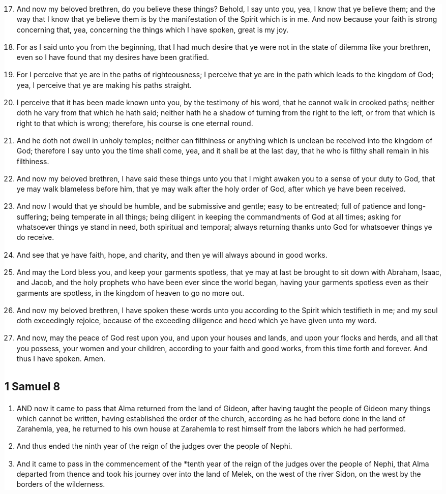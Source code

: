 17. And now my beloved brethren, do you believe these things? Behold, I say unto you, yea, I know that ye believe them; and the way that I know that ye believe them is by the manifestation of the Spirit which is in me. And now because your faith is strong concerning that, yea, concerning the things which I have spoken, great is my joy.

18. For as I said unto you from the beginning, that I had much desire that ye were not in the state of dilemma like your brethren, even so I have found that my desires have been gratified.

19. For I perceive that ye are in the paths of righteousness; I perceive that ye are in the path which leads to the kingdom of God; yea, I perceive that ye are making his paths straight.

20. I perceive that it has been made known unto you, by the testimony of his word, that he cannot walk in crooked paths; neither doth he vary from that which he hath said; neither hath he a shadow of turning from the right to the left, or from that which is right to that which is wrong; therefore, his course is one eternal round.

21. And he doth not dwell in unholy temples; neither can filthiness or anything which is unclean be received into the kingdom of God; therefore I say unto you the time shall come, yea, and it shall be at the last day, that he who is filthy shall remain in his filthiness.

22. And now my beloved brethren, I have said these things unto you that I might awaken you to a sense of your duty to God, that ye may walk blameless before him, that ye may walk after the holy order of God, after which ye have been received.

23. And now I would that ye should be humble, and be submissive and gentle; easy to be entreated; full of patience and long-suffering; being temperate in all things; being diligent in keeping the commandments of God at all times; asking for whatsoever things ye stand in need, both spiritual and temporal; always returning thanks unto God for whatsoever things ye do receive.

24. And see that ye have faith, hope, and charity, and then ye will always abound in good works.

25. And may the Lord bless you, and keep your garments spotless, that ye may at last be brought to sit down with Abraham, Isaac, and Jacob, and the holy prophets who have been ever since the world began, having your garments spotless even as their garments are spotless, in the kingdom of heaven to go no more out.

26. And now my beloved brethren, I have spoken these words unto you according to the Spirit which testifieth in me; and my soul doth exceedingly rejoice, because of the exceeding diligence and heed which ye have given unto my word.

27. And now, may the peace of God rest upon you, and upon your houses and lands, and upon your flocks and herds, and all that you possess, your women and your children, according to your faith and good works, from this time forth and forever. And thus I have spoken. Amen.

## 1 Samuel 8

1. AND now it came to pass that Alma returned from the land of Gideon, after having taught the people of Gideon many things which cannot be written, having established the order of the church, according as he had before done in the land of Zarahemla, yea, he returned to his own house at Zarahemla to rest himself from the labors which he had performed.

2. And thus ended the ninth year of the reign of the judges over the people of Nephi.

3. And it came to pass in the commencement of the *tenth year of the reign of the judges over the people of Nephi, that Alma departed from thence and took his journey over into the land of Melek, on the west of the river Sidon, on the west by the borders of the wilderness.
